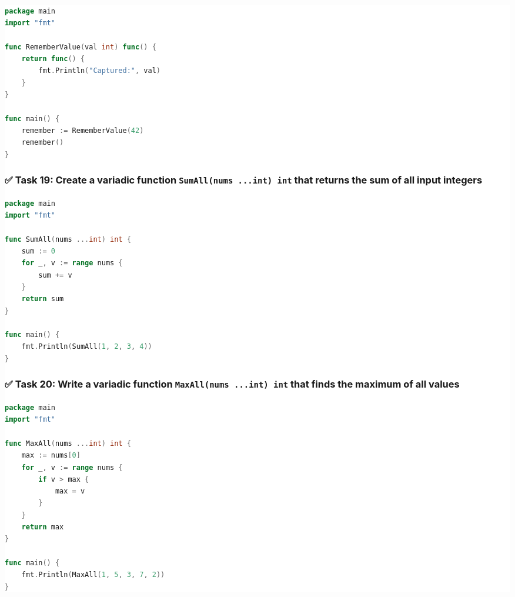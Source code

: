 ```go
package main
import "fmt"

func RememberValue(val int) func() {
    return func() {
        fmt.Println("Captured:", val)
    }
}

func main() {
    remember := RememberValue(42)
    remember()
}
```

### ✅ Task 19: Create a variadic function `SumAll(nums ...int) int` that returns the sum of all input integers

```go
package main
import "fmt"

func SumAll(nums ...int) int {
    sum := 0
    for _, v := range nums {
        sum += v
    }
    return sum
}

func main() {
    fmt.Println(SumAll(1, 2, 3, 4))
}
```

### ✅ Task 20: Write a variadic function `MaxAll(nums ...int) int` that finds the maximum of all values

```go
package main
import "fmt"

func MaxAll(nums ...int) int {
    max := nums[0]
    for _, v := range nums {
        if v > max {
            max = v
        }
    }
    return max
}

func main() {
    fmt.Println(MaxAll(1, 5, 3, 7, 2))
}
```
